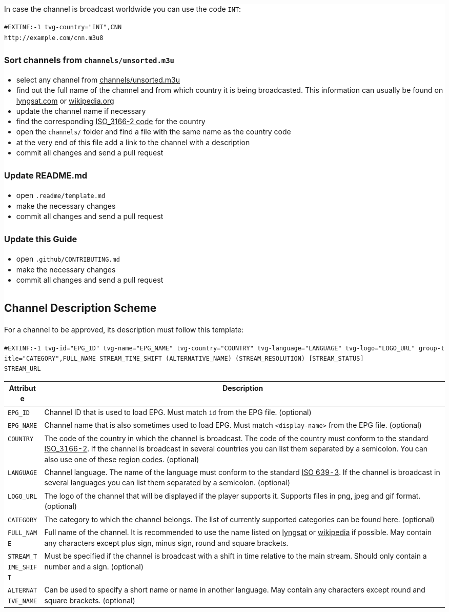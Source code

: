 In case the channel is broadcast worldwide you can use the code `INT`:

```xml
#EXTINF:-1 tvg-country="INT",CNN
http://example.com/cnn.m3u8
```

### Sort channels from `channels/unsorted.m3u`

- select any channel from [channels/unsorted.m3u](https://github.com/iptv-org/iptv/blob/master/channels/unsorted.m3u)
- find out the full name of the channel and from which country it is being broadcasted. This information can usually be found on [lyngsat.com](https://www.lyngsat.com/search.html) or [wikipedia.org](https://www.wikipedia.org/)
- update the channel name if necessary
- find the corresponding [ISO_3166-2 code](https://en.wikipedia.org/wiki/ISO_3166-2) for the country
- open the `channels/` folder and find a file with the same name as the country code
- at the very end of this file add a link to the channel with a description
- commit all changes and send a pull request

### Update README.md

- open `.readme/template.md`
- make the necessary changes
- commit all changes and send a pull request

### Update this Guide

- open `.github/CONTRIBUTING.md`
- make the necessary changes
- commit all changes and send a pull request

## Channel Description Scheme

For a channel to be approved, its description must follow this template:

```
#EXTINF:-1 tvg-id="EPG_ID" tvg-name="EPG_NAME" tvg-country="COUNTRY" tvg-language="LANGUAGE" tvg-logo="LOGO_URL" group-title="CATEGORY",FULL_NAME STREAM_TIME_SHIFT (ALTERNATIVE_NAME) (STREAM_RESOLUTION) [STREAM_STATUS]
STREAM_URL
```

| Attribute           | Description                                                                                                                                                                                                                                                                                                                                                                                   |
| ------------------- | --------------------------------------------------------------------------------------------------------------------------------------------------------------------------------------------------------------------------------------------------------------------------------------------------------------------------------------------------------------------------------------------- |
| `EPG_ID`            | Channel ID that is used to load EPG. Must match `id` from the EPG file. (optional)                                                                                                                                                                                                                                                                                                            |
| `EPG_NAME`          | Channel name that is also sometimes used to load EPG. Must match `<display-name>` from the EPG file. (optional)                                                                                                                                                                                                                                                                               |
| `COUNTRY`           | The code of the country in which the channel is broadcast. The code of the country must conform to the standard [ISO_3166-2](https://en.wikipedia.org/wiki/ISO_3166-2). If the channel is broadcast in several countries you can list them separated by a semicolon. You can also use one of these [region codes](#supported-region-codes). (optional)                                        |
| `LANGUAGE`          | Channel language. The name of the language must conform to the standard [ISO 639-3](https://iso639-3.sil.org/code_tables/639/data?title=&field_iso639_cd_st_mmbrshp_639_1_tid=94671&name_3=&field_iso639_element_scope_tid=All&field_iso639_language_type_tid=51&items_per_page=500). If the channel is broadcast in several languages you can list them separated by a semicolon. (optional) |
| `LOGO_URL`          | The logo of the channel that will be displayed if the player supports it. Supports files in png, jpeg and gif format. (optional)                                                                                                                                                                                                                                                              |
| `CATEGORY`          | The category to which the channel belongs. The list of currently supported categories can be found [here](https://github.com/iptv-org/iptv#playlists-by-category). (optional)                                                                                                                                                                                                                 |
| `FULL_NAME`         | Full name of the channel. It is recommended to use the name listed on [lyngsat](https://www.lyngsat.com/search.html) or [wikipedia](https://www.wikipedia.org/) if possible. May contain any characters except plus sign, minus sign, round and square brackets.                                                                                                                              |
| `STREAM_TIME_SHIFT` | Must be specified if the channel is broadcast with a shift in time relative to the main stream. Should only contain a number and a sign. (optional)                                                                                                                                                                                                                                           |
| `ALTERNATIVE_NAME`  | Can be used to specify a short name or name in another language. May contain any characters except round and square brackets. (optional)                                                                                                                                                                                                                                                      |